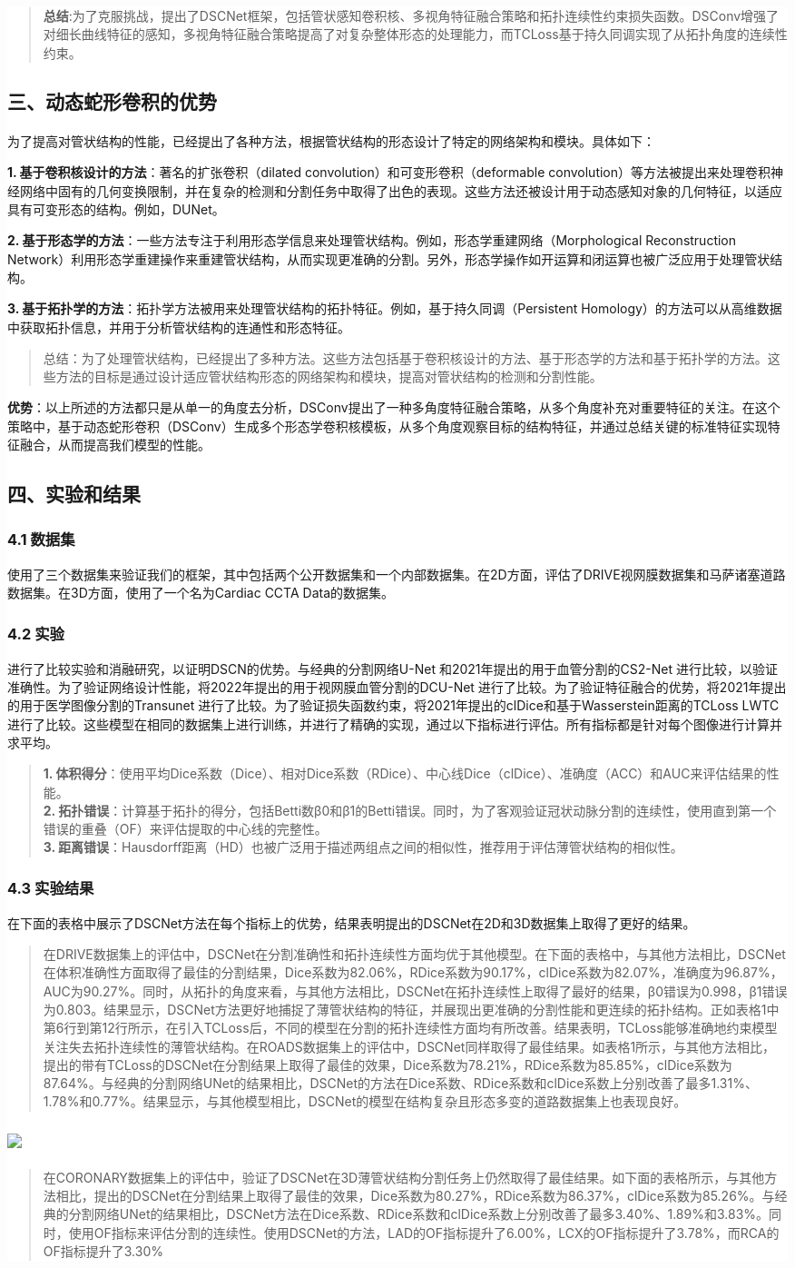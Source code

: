 > **总结**:为了克服挑战，提出了DSCNet框架，包括管状感知卷积核、多视角特征融合策略和拓扑连续性约束损失函数。DSConv增强了对细长曲线特征的感知，多视角特征融合策略提高了对复杂整体形态的处理能力，而TCLoss基于持久同调实现了从拓扑角度的连续性约束。

三、动态蛇形卷积的优势
-----------

为了提高对管状结构的性能，已经提出了各种方法，根据管状结构的形态设计了特定的网络架构和模块。具体如下：

**1\. 基于卷积核设计的方法**：著名的扩张卷积（dilated convolution）和可变形卷积（deformable convolution）等方法被提出来处理卷积神经网络中固有的几何变换限制，并在复杂的检测和分割任务中取得了出色的表现。这些方法还被设计用于动态感知对象的几何特征，以适应具有可变形态的结构。例如，DUNet。

**2\. 基于形态学的方法**：一些方法专注于利用形态学信息来处理管状结构。例如，形态学重建网络（Morphological Reconstruction Network）利用形态学重建操作来重建管状结构，从而实现更准确的分割。另外，形态学操作如开运算和闭运算也被广泛应用于处理管状结构。

**3\. 基于拓扑学的方法**：拓扑学方法被用来处理管状结构的拓扑特征。例如，基于持久同调（Persistent Homology）的方法可以从高维数据中获取拓扑信息，并用于分析管状结构的连通性和形态特征。

> 总结：为了处理管状结构，已经提出了多种方法。这些方法包括基于卷积核设计的方法、基于形态学的方法和基于拓扑学的方法。这些方法的目标是通过设计适应管状结构形态的网络架构和模块，提高对管状结构的检测和分割性能。

**优势**：以上所述的方法都只是从单一的角度去分析，DSConv提出了一种多角度特征融合策略，从多个角度补充对重要特征的关注。在这个策略中，基于动态蛇形卷积（DSConv）生成多个形态学卷积核模板，从多个角度观察目标的结构特征，并通过总结关键的标准特征实现特征融合，从而提高我们模型的性能。

四、实验和结果
-------

### 4.1 数据集

使用了三个数据集来验证我们的框架，其中包括两个公开数据集和一个内部数据集。在2D方面，评估了DRIVE视网膜数据集和马萨诸塞道路数据集。在3D方面，使用了一个名为Cardiac CCTA Data的数据集。

### 4.2 实验

进行了比较实验和消融研究，以证明DSCN的优势。与经典的分割网络U-Net 和2021年提出的用于血管分割的CS2-Net 进行比较，以验证准确性。为了验证网络设计性能，将2022年提出的用于视网膜血管分割的DCU-Net 进行了比较。为了验证特征融合的优势，将2021年提出的用于医学图像分割的Transunet 进行了比较。为了验证损失函数约束，将2021年提出的clDice和基于Wasserstein距离的TCLoss LWTC进行了比较。这些模型在相同的数据集上进行训练，并进行了精确的实现，通过以下指标进行评估。所有指标都是针对每个图像进行计算并求平均。

> **1\. 体积得分**：使用平均Dice系数（Dice）、相对Dice系数（RDice）、中心线Dice（clDice）、准确度（ACC）和AUC来评估结果的性能。  
> **2\. 拓扑错误**：计算基于拓扑的得分，包括Betti数β0和β1的Betti错误。同时，为了客观验证冠状动脉分割的连续性，使用直到第一个错误的重叠（OF）来评估提取的中心线的完整性。  
> **3\. 距离错误**：Hausdorff距离（HD）也被广泛用于描述两组点之间的相似性，推荐用于评估薄管状结构的相似性。

### 4.3 实验结果

在下面的表格中展示了DSCNet方法在每个指标上的优势，结果表明提出的DSCNet在2D和3D数据集上取得了更好的结果。

> 在DRIVE数据集上的评估中，DSCNet在分割准确性和拓扑连续性方面均优于其他模型。在下面的表格中，与其他方法相比，DSCNet在体积准确性方面取得了最佳的分割结果，Dice系数为82.06%，RDice系数为90.17%，clDice系数为82.07%，准确度为96.87%，AUC为90.27%。同时，从拓扑的角度来看，与其他方法相比，DSCNet在拓扑连续性上取得了最好的结果，β0错误为0.998，β1错误为0.803。结果显示，DSCNet方法更好地捕捉了薄管状结构的特征，并展现出更准确的分割性能和更连续的拓扑结构。正如表格1中第6行到第12行所示，在引入TCLoss后，不同的模型在分割的拓扑连续性方面均有所改善。结果表明，TCLoss能够准确地约束模型关注失去拓扑连续性的薄管状结构。在ROADS数据集上的评估中，DSCNet同样取得了最佳结果。如表格1所示，与其他方法相比，提出的带有TCLoss的DSCNet在分割结果上取得了最佳的效果，Dice系数为78.21%，RDice系数为85.85%，clDice系数为87.64%。与经典的分割网络UNet的结果相比，DSCNet的方法在Dice系数、RDice系数和clDice系数上分别改善了最多1.31%、1.78%和0.77%。结果显示，与其他模型相比，DSCNet的模型在结构复杂且形态多变的道路数据集上也表现良好。

### ![](https://yangyang666.oss-cn-chengdu.aliyuncs.com/typoraImages/59a589c44020482d9a5045635fd302ed.png)

> 在CORONARY数据集上的评估中，验证了DSCNet在3D薄管状结构分割任务上仍然取得了最佳结果。如下面的表格所示，与其他方法相比，提出的DSCNet在分割结果上取得了最佳的效果，Dice系数为80.27%，RDice系数为86.37%，clDice系数为85.26%。与经典的分割网络UNet的结果相比，DSCNet方法在Dice系数、RDice系数和clDice系数上分别改善了最多3.40%、1.89%和3.83%。同时，使用OF指标来评估分割的连续性。使用DSCNet的方法，LAD的OF指标提升了6.00%，LCX的OF指标提升了3.78%，而RCA的OF指标提升了3.30%
